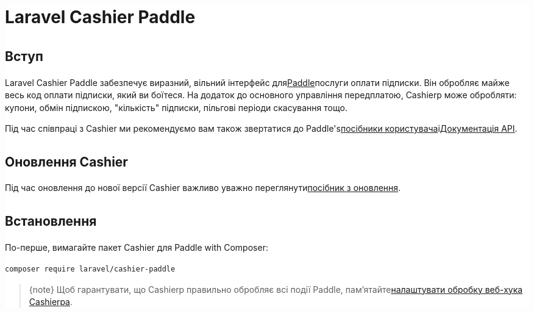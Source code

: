 # Laravel Cashier Paddle

[comment]: <> (-   [Вступ]&#40;#introduction&#41;)

[comment]: <> (-   [Оновлення Cashier]&#40;#upgrading-cashier&#41;)

[comment]: <> (-   [Встановлення]&#40;#installation&#41;)

[comment]: <> (-   [Конфігурація]&#40;#configuration&#41;)

[comment]: <> (    -   [Billable Модель]&#40;#billable-model&#41;)

[comment]: <> (    -   [Ключі API]&#40;#api-keys&#41;)

[comment]: <> (    -   [Paddle JS]&#40;#paddle-js&#41;)

[comment]: <> (    -   [Конфігурація валюти]&#40;#currency-configuration&#41;)

[comment]: <> (-   [Основні поняття]&#40;#core-concepts&#41;)

[comment]: <> (    -   [Платні посилання]&#40;#pay-links&#41;)

[comment]: <> (    -   [Inline оплата]&#40;#inline-checkout&#41;)

[comment]: <> (    -   [Ідентифікація користувача]&#40;#user-identification&#41;)

[comment]: <> (-   [Ціни]&#40;#prices&#41;)

[comment]: <> (-   [Клієнти]&#40;#customers&#41;)

[comment]: <> (    -   [Клієнт Defaults]&#40;#customer-defaults&#41;)

[comment]: <> (-   [Підписки]&#40;#subscriptions&#41;)

[comment]: <> (    -   [Створення підписки]&#40;#creating-subscriptions&#41;)

[comment]: <> (    -   [Перевірка статусу підписки]&#40;#checking-subscription-status&#41;)

[comment]: <> (    -   [Одноразова плата за підписку]&#40;#subscription-single-charges&#41;)

[comment]: <> (    -   [Оновлення платіжної інформації]&#40;#updating-payment-information&#41;)

[comment]: <> (    -   [Зміна планів]&#40;#changing-plans&#41;)

[comment]: <> (    -   [Кількість підписок]&#40;#subscription-quantity&#41;)

[comment]: <> (    -   [Призупинення підписки]&#40;#pausing-subscriptions&#41;)

[comment]: <> (    -   [Скасування підписки]&#40;#cancelling-subscriptions&#41;)

[comment]: <> (-   [Випробувальні підписки]&#40;#subscription-trials&#41;)

[comment]: <> (    -   [Зі способом оплати вперед]&#40;#with-payment-method-up-front&#41;)

[comment]: <> (    -   [Без способу оплати]&#40;#without-payment-method-up-front&#41;)

[comment]: <> (-   [Обробка Paddle веб-хуків]&#40;#handling-paddle-webhooks&#41;)

[comment]: <> (    -   [Визначення обробників подій Webhook]&#40;#defining-webhook-event-handlers&#41;)

[comment]: <> (    -   [Невдалі підписки]&#40;#handling-failed-subscriptions&#41;)

[comment]: <> (    -   [Перевірка підписок Webhook]&#40;#verifying-webhook-signatures&#41;)

[comment]: <> (-   [Одноразові списання]&#40;#single-charges&#41;)

[comment]: <> (    -   [Просте списання]&#40;#simple-charge&#41;)

[comment]: <> (    -   [Charging Products]&#40;#charging-products&#41;)

[comment]: <> (    -   [Повернення коштів]&#40;#refunding-orders&#41;)

[comment]: <> (-   [Receipts]&#40;#receipts&#41;)

[comment]: <> (    -   [Минулі та майбутні платежі]&#40;#past-and-upcoming-payments&#41;)

[comment]: <> (-   [Обробка невдалих платежів]&#40;#handling-failed-payments&#41;)

[comment]: <> (-   [Тестування]&#40;#testing&#41;)

<a name="introduction"></a>
## Вступ

Laravel Cashier Paddle забезпечує виразний, вільний інтерфейс для[Paddle](https://paddle.com)послуги оплати підписки. Він обробляє майже весь код оплати підписки, який ви боїтеся. На додаток до основного управління передплатою, Cashierр може обробляти: купони, обмін підпискою, "кількість" підписки, пільгові періоди скасування тощо.

Під час співпраці з Cashier ми рекомендуємо вам також звертатися до Paddle's[посібники користувача](https://developer.paddle.com/guides)і[Документація API](https://developer.paddle.com/api-reference/intro).
<a name="upgrading-cashier"></a>

## Оновлення Cashier

Під час оновлення до нової версії Cashier важливо уважно переглянути[посібник з оновлення](https://github.com/laravel/cashier-paddle/blob/master/UPGRADE.md).

<a name="installation"></a>

## Встановлення

По-перше, вимагайте пакет Cashier для Paddle with Composer:

    composer require laravel/cashier-paddle

> {note} Щоб гарантувати, що Cashierр правильно обробляє всі події Paddle, пам’ятайте[налаштувати обробку веб-хука Cashierра](#handling-paddle-webhooks).
